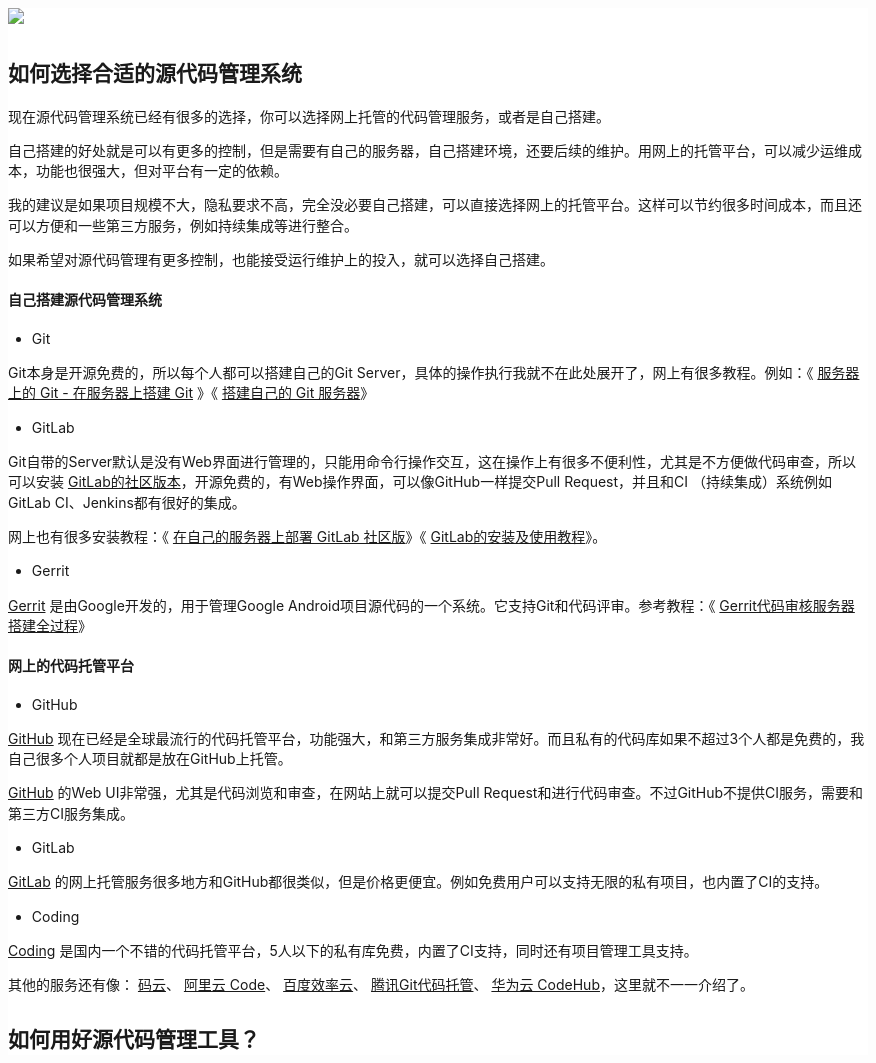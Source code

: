 [![](images/93757/603379637ba76d67ddcc21f1d515b202.png)](http://code.snipcademy.com/tutorials/git/introduction/how-version-control-works)

## 如何选择合适的源代码管理系统

现在源代码管理系统已经有很多的选择，你可以选择网上托管的代码管理服务，或者是自己搭建。

自己搭建的好处就是可以有更多的控制，但是需要有自己的服务器，自己搭建环境，还要后续的维护。用网上的托管平台，可以减少运维成本，功能也很强大，但对平台有一定的依赖。

我的建议是如果项目规模不大，隐私要求不高，完全没必要自己搭建，可以直接选择网上的托管平台。这样可以节约很多时间成本，而且还可以方便和一些第三方服务，例如持续集成等进行整合。

如果希望对源代码管理有更多控制，也能接受运行维护上的投入，就可以选择自己搭建。

#### 自己搭建源代码管理系统

- Git

Git本身是开源免费的，所以每个人都可以搭建自己的Git Server，具体的操作执行我就不在此处展开了，网上有很多教程。例如：《 [服务器上的 Git - 在服务器上搭建 Git](http://git-scm.com/book/zh/v2/%E6%9C%8D%E5%8A%A1%E5%99%A8%E4%B8%8A%E7%9A%84-Git-%E5%9C%A8%E6%9C%8D%E5%8A%A1%E5%99%A8%E4%B8%8A%E6%90%AD%E5%BB%BA-Git) 》《 [搭建自己的 Git 服务器](http://www.aneasystone.com/archives/2018/12/build-your-own-git-server.html)》

- GitLab

Git自带的Server默认是没有Web界面进行管理的，只能用命令行操作交互，这在操作上有很多不便利性，尤其是不方便做代码审查，所以可以安装 [GitLab的社区版本](http://about.gitlab.com/install/)，开源免费的，有Web操作界面，可以像GitHub一样提交Pull Request，并且和CI （持续集成）系统例如GitLab CI、Jenkins都有很好的集成。

网上也有很多安装教程：《 [在自己的服务器上部署 GitLab 社区版](http://www.cnblogs.com/restran/p/4063880.html)》《 [GitLab的安装及使用教程](http://yq.aliyun.com/articles/74395)》。

- Gerrit

[Gerrit](http://www.gerritcodereview.com) 是由Google开发的，用于管理Google Android项目源代码的一个系统。它支持Git和代码评审。参考教程：《 [Gerrit代码审核服务器搭建全过程](http://www.jianshu.com/p/5ae7f5978814)》

#### 网上的代码托管平台

- GitHub

[GitHub](http://github.com) 现在已经是全球最流行的代码托管平台，功能强大，和第三方服务集成非常好。而且私有的代码库如果不超过3个人都是免费的，我自己很多个人项目就都是放在GitHub上托管。

[GitHub](http://about.gitlab.com) 的Web UI非常强，尤其是代码浏览和审查，在网站上就可以提交Pull Request和进行代码审查。不过GitHub不提供CI服务，需要和第三方CI服务集成。

- GitLab

[GitLab](http://about.gitlab.com) 的网上托管服务很多地方和GitHub都很类似，但是价格更便宜。例如免费用户可以支持无限的私有项目，也内置了CI的支持。

- Coding

[Coding](http://coding.net) 是国内一个不错的代码托管平台，5人以下的私有库免费，内置了CI支持，同时还有项目管理工具支持。

其他的服务还有像： [码云](http://gitee.com)、 [阿里云 Code](http://crp.aliyun.com)、 [百度效率云](http://xiaolvyun.baidu.com)、 [腾讯Git代码托管](http://cloud.tencent.com/product/tgit)、 [华为云 CodeHub](http://www.huaweicloud.com/product/codehub.html)，这里就不一一介绍了。

## 如何用好源代码管理工具？
